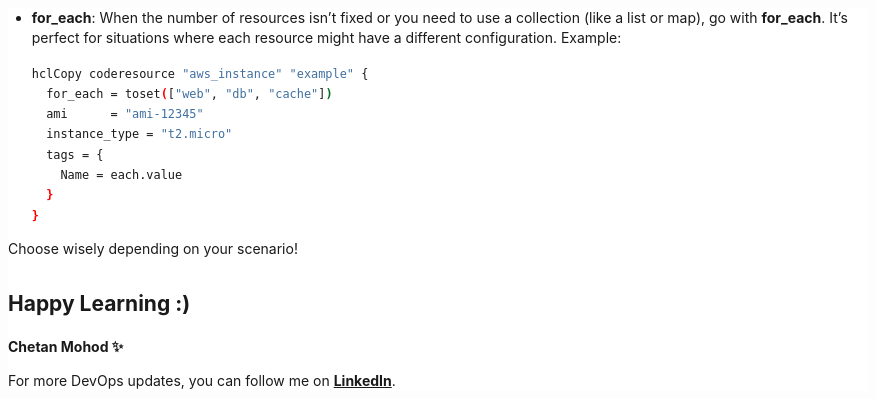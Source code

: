 * **for\_each**: When the number of resources isn’t fixed or you need to use a collection (like a list or map), go with **for\_each**. It’s perfect for situations where each resource might have a different configuration. Example:
    
    ```bash
    hclCopy coderesource "aws_instance" "example" {
      for_each = toset(["web", "db", "cache"])
      ami      = "ami-12345"
      instance_type = "t2.micro"
      tags = {
        Name = each.value
      }
    }
    ```
    

Choose wisely depending on your scenario!

## **Happy Learning :)**

**Chetan Mohod ✨**

For more DevOps updates, you can follow me on [**LinkedIn**](https://www.linkedin.com/in/chetanmohod/).